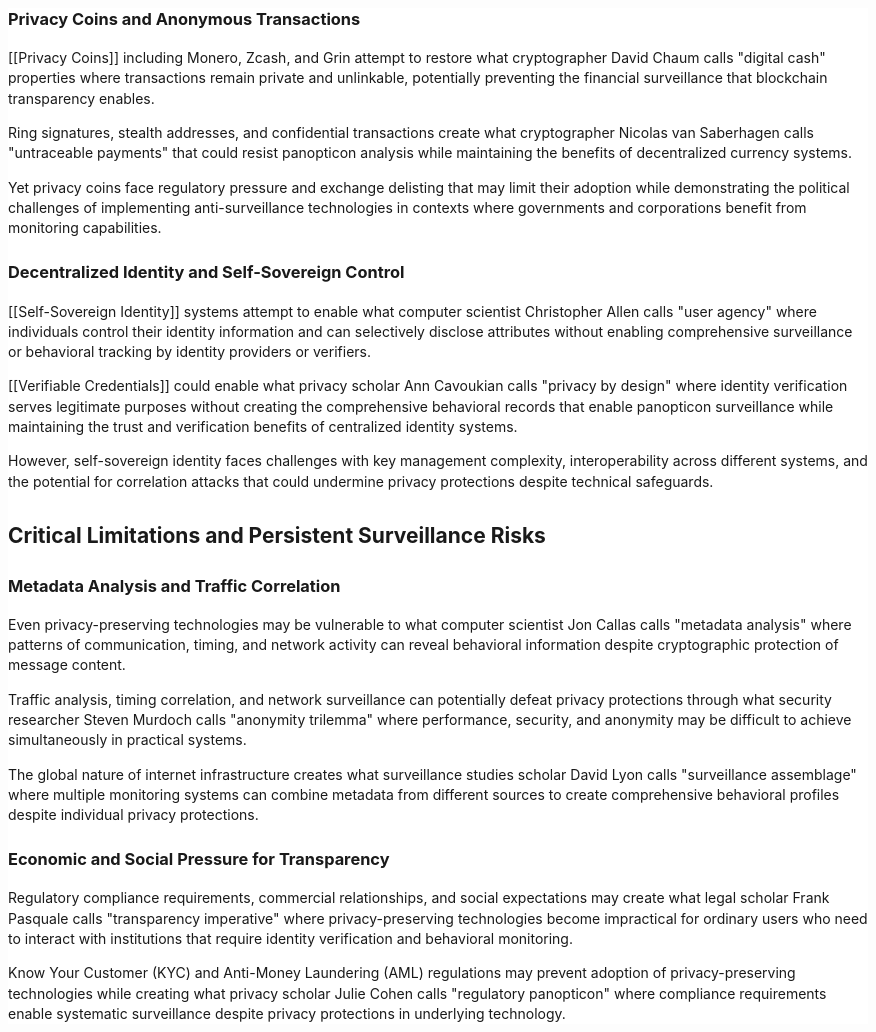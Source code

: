 ### Privacy Coins and Anonymous Transactions

[[Privacy Coins]] including Monero, Zcash, and Grin attempt to restore what cryptographer David Chaum calls "digital cash" properties where transactions remain private and unlinkable, potentially preventing the financial surveillance that blockchain transparency enables.

Ring signatures, stealth addresses, and confidential transactions create what cryptographer Nicolas van Saberhagen calls "untraceable payments" that could resist panopticon analysis while maintaining the benefits of decentralized currency systems.

Yet privacy coins face regulatory pressure and exchange delisting that may limit their adoption while demonstrating the political challenges of implementing anti-surveillance technologies in contexts where governments and corporations benefit from monitoring capabilities.

### Decentralized Identity and Self-Sovereign Control

[[Self-Sovereign Identity]] systems attempt to enable what computer scientist Christopher Allen calls "user agency" where individuals control their identity information and can selectively disclose attributes without enabling comprehensive surveillance or behavioral tracking by identity providers or verifiers.

[[Verifiable Credentials]] could enable what privacy scholar Ann Cavoukian calls "privacy by design" where identity verification serves legitimate purposes without creating the comprehensive behavioral records that enable panopticon surveillance while maintaining the trust and verification benefits of centralized identity systems.

However, self-sovereign identity faces challenges with key management complexity, interoperability across different systems, and the potential for correlation attacks that could undermine privacy protections despite technical safeguards.

## Critical Limitations and Persistent Surveillance Risks

### Metadata Analysis and Traffic Correlation

Even privacy-preserving technologies may be vulnerable to what computer scientist Jon Callas calls "metadata analysis" where patterns of communication, timing, and network activity can reveal behavioral information despite cryptographic protection of message content.

Traffic analysis, timing correlation, and network surveillance can potentially defeat privacy protections through what security researcher Steven Murdoch calls "anonymity trilemma" where performance, security, and anonymity may be difficult to achieve simultaneously in practical systems.

The global nature of internet infrastructure creates what surveillance studies scholar David Lyon calls "surveillance assemblage" where multiple monitoring systems can combine metadata from different sources to create comprehensive behavioral profiles despite individual privacy protections.

### Economic and Social Pressure for Transparency

Regulatory compliance requirements, commercial relationships, and social expectations may create what legal scholar Frank Pasquale calls "transparency imperative" where privacy-preserving technologies become impractical for ordinary users who need to interact with institutions that require identity verification and behavioral monitoring.

Know Your Customer (KYC) and Anti-Money Laundering (AML) regulations may prevent adoption of privacy-preserving technologies while creating what privacy scholar Julie Cohen calls "regulatory panopticon" where compliance requirements enable systematic surveillance despite privacy protections in underlying technology.
